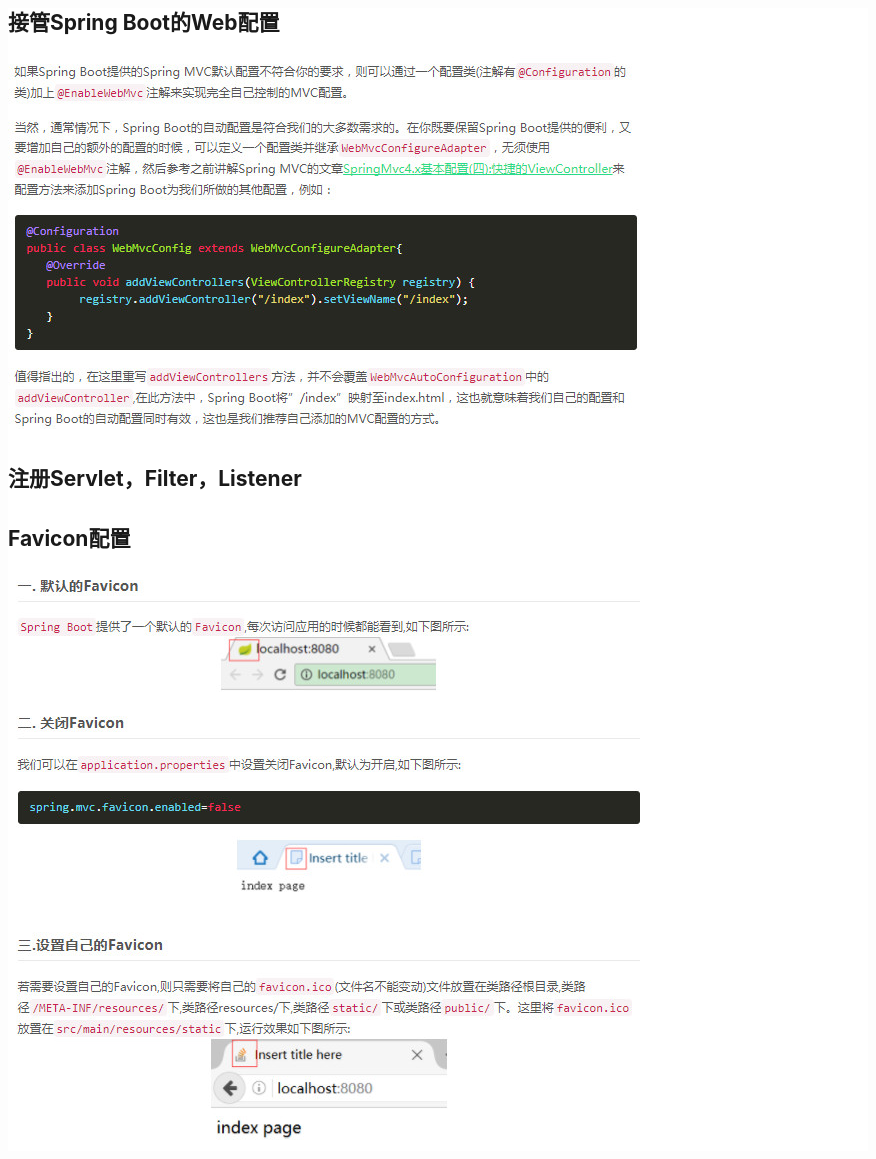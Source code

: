 ## 接管Spring Boot的Web配置

![](./springboot/028.jpg)

## 注册Servlet，Filter，Listener

## Favicon配置

![](./springboot/029.jpg)

